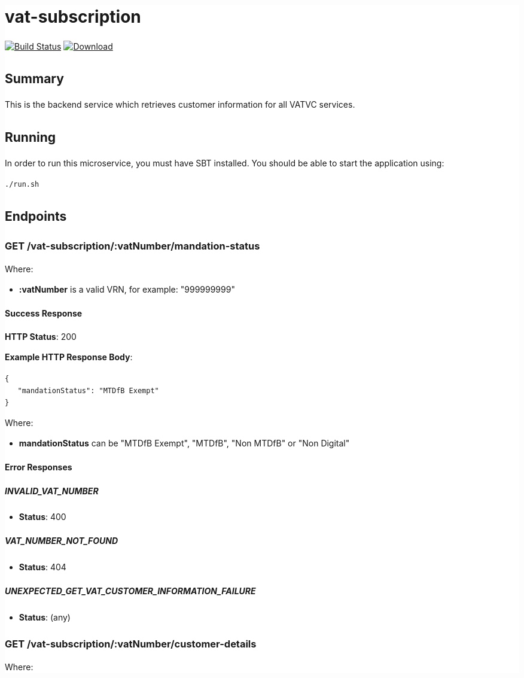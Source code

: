 # vat-subscription

[![Build Status](https://travis-ci.org/hmrc/vat-subscription.svg)](https://travis-ci.org/hmrc/vat-subscription) [ ![Download](https://api.bintray.com/packages/hmrc/releases/vat-subscription/images/download.svg) ](https://bintray.com/hmrc/releases/vat-subscription/_latestVersion)

## Summary
This is the backend service which retrieves customer information for all VATVC services.

## Running

In order to run this microservice, you must have SBT installed. You should be able to start the application using:

`./run.sh`

## Endpoints

### GET /vat-subscription/:vatNumber/mandation-status

Where:

* **:vatNumber** is a valid VRN, for example: "999999999"

#### Success Response

**HTTP Status**: 200

**Example HTTP Response Body**:
```
{
   "mandationStatus": "MTDfB Exempt"
}
```
Where:
* **mandationStatus** can be "MTDfB Exempt", "MTDfB", "Non MTDfB" or "Non Digital"

#### Error Responses

##### INVALID_VAT_NUMBER
* **Status**: 400

##### VAT_NUMBER_NOT_FOUND
* **Status**: 404

##### UNEXPECTED_GET_VAT_CUSTOMER_INFORMATION_FAILURE
* **Status**: (any)

### GET /vat-subscription/:vatNumber/customer-details

Where:
